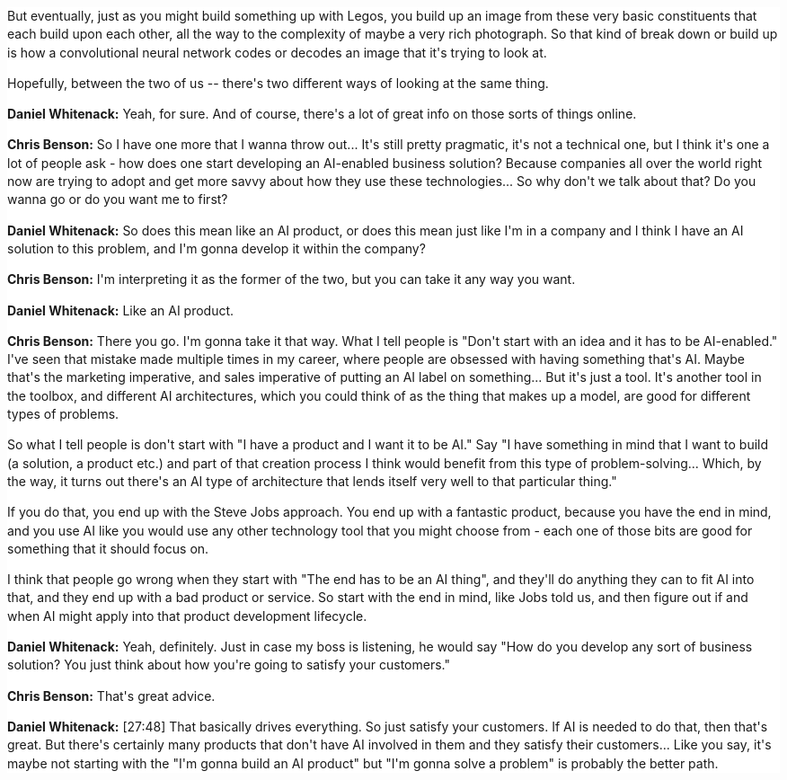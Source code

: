 But eventually, just as you might build something up with Legos, you build up an image from these very basic constituents that each build upon each other, all the way to the complexity of maybe a very rich photograph. So that kind of break down or build up is how a convolutional neural network codes or decodes an image that it's trying to look at.

Hopefully, between the two of us -- there's two different ways of looking at the same thing.

**Daniel Whitenack:** Yeah, for sure. And of course, there's a lot of great info on those sorts of things online.

**Chris Benson:** So I have one more that I wanna throw out... It's still pretty pragmatic, it's not a technical one, but I think it's one a lot of people ask - how does one start developing an AI-enabled business solution? Because companies all over the world right now are trying to adopt and get more savvy about how they use these technologies... So why don't we talk about that? Do you wanna go or do you want me to first?

**Daniel Whitenack:** So does this mean like an AI product, or does this mean just like I'm in a company and I think I have an AI solution to this problem, and I'm gonna develop it within the company?

**Chris Benson:** I'm interpreting it as the former of the two, but you can take it any way you want.

**Daniel Whitenack:** Like an AI product.

**Chris Benson:** There you go. I'm gonna take it that way. What I tell people is "Don't start with an idea and it has to be AI-enabled." I've seen that mistake made multiple times in my career, where people are obsessed with having something that's AI. Maybe that's the marketing imperative, and sales imperative of putting an AI label on something... But it's just a tool. It's another tool in the toolbox, and different AI architectures, which you could think of as the thing that makes up a model, are good for different types of problems.

So what I tell people is don't start with "I have a product and I want it to be AI." Say "I have something in mind that I want to build (a solution, a product etc.) and part of that creation process I think would benefit from this type of problem-solving... Which, by the way, it turns out there's an AI type of architecture that lends itself very well to that particular thing."

If you do that, you end up with the Steve Jobs approach. You end up with a fantastic product, because you have the end in mind, and you use AI like you would use any other technology tool that you might choose from - each one of those bits are good for something that it should focus on.

I think that people go wrong when they start with "The end has to be an AI thing", and they'll do anything they can to fit AI into that, and they end up with a bad product or service. So start with the end in mind, like Jobs told us, and then figure out if and when AI might apply into that product development lifecycle.

**Daniel Whitenack:** Yeah, definitely. Just in case my boss is listening, he would say "How do you develop any sort of business solution? You just think about how you're going to satisfy your customers."

**Chris Benson:** That's great advice.

**Daniel Whitenack:** \[27:48\] That basically drives everything. So just satisfy your customers. If AI is needed to do that, then that's great. But there's certainly many products that don't have AI involved in them and they satisfy their customers... Like you say, it's maybe not starting with the "I'm gonna build an AI product" but "I'm gonna solve a problem" is probably the better path.
